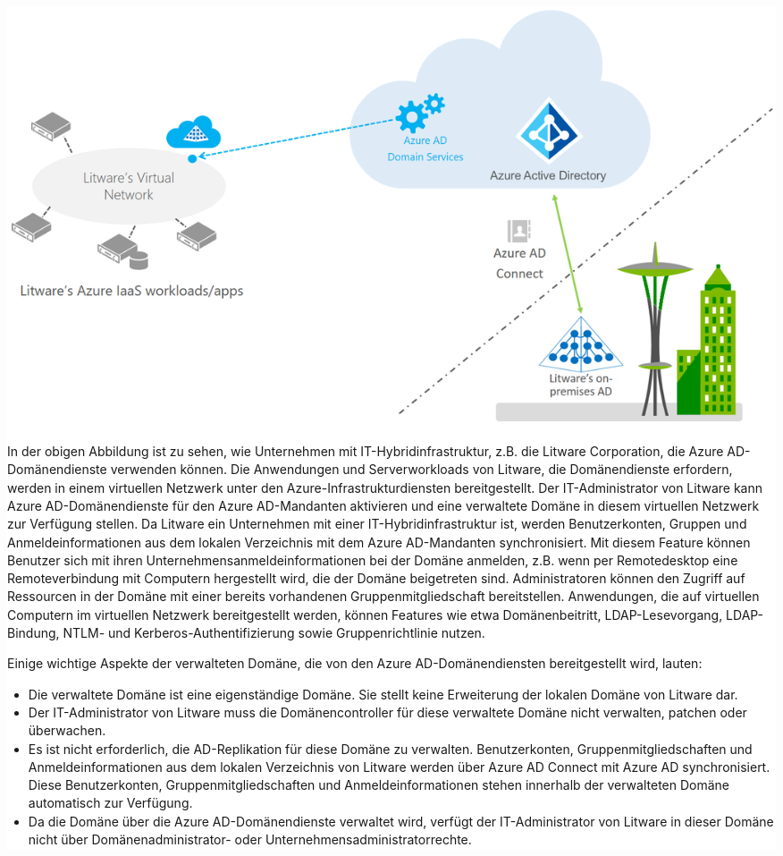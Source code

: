 ![Azure AD-Domänendienste für Litware Corporation](./media/active-directory-domain-services-overview/aadds-overview-synced-tenant.png)

In der obigen Abbildung ist zu sehen, wie Unternehmen mit IT-Hybridinfrastruktur, z.B. die Litware Corporation, die Azure AD-Domänendienste verwenden können. Die Anwendungen und Serverworkloads von Litware, die Domänendienste erfordern, werden in einem virtuellen Netzwerk unter den Azure-Infrastrukturdiensten bereitgestellt. Der IT-Administrator von Litware kann Azure AD-Domänendienste für den Azure AD-Mandanten aktivieren und eine verwaltete Domäne in diesem virtuellen Netzwerk zur Verfügung stellen. Da Litware ein Unternehmen mit einer IT-Hybridinfrastruktur ist, werden Benutzerkonten, Gruppen und Anmeldeinformationen aus dem lokalen Verzeichnis mit dem Azure AD-Mandanten synchronisiert. Mit diesem Feature können Benutzer sich mit ihren Unternehmensanmeldeinformationen bei der Domäne anmelden, z.B. wenn per Remotedesktop eine Remoteverbindung mit Computern hergestellt wird, die der Domäne beigetreten sind. Administratoren können den Zugriff auf Ressourcen in der Domäne mit einer bereits vorhandenen Gruppenmitgliedschaft bereitstellen. Anwendungen, die auf virtuellen Computern im virtuellen Netzwerk bereitgestellt werden, können Features wie etwa Domänenbeitritt, LDAP-Lesevorgang, LDAP-Bindung, NTLM- und Kerberos-Authentifizierung sowie Gruppenrichtlinie nutzen.

Einige wichtige Aspekte der verwalteten Domäne, die von den Azure AD-Domänendiensten bereitgestellt wird, lauten:

* Die verwaltete Domäne ist eine eigenständige Domäne. Sie stellt keine Erweiterung der lokalen Domäne von Litware dar.
* Der IT-Administrator von Litware muss die Domänencontroller für diese verwaltete Domäne nicht verwalten, patchen oder überwachen.
* Es ist nicht erforderlich, die AD-Replikation für diese Domäne zu verwalten. Benutzerkonten, Gruppenmitgliedschaften und Anmeldeinformationen aus dem lokalen Verzeichnis von Litware werden über Azure AD Connect mit Azure AD synchronisiert. Diese Benutzerkonten, Gruppenmitgliedschaften und Anmeldeinformationen stehen innerhalb der verwalteten Domäne automatisch zur Verfügung.
* Da die Domäne über die Azure AD-Domänendienste verwaltet wird, verfügt der IT-Administrator von Litware in dieser Domäne nicht über Domänenadministrator- oder Unternehmensadministratorrechte.
